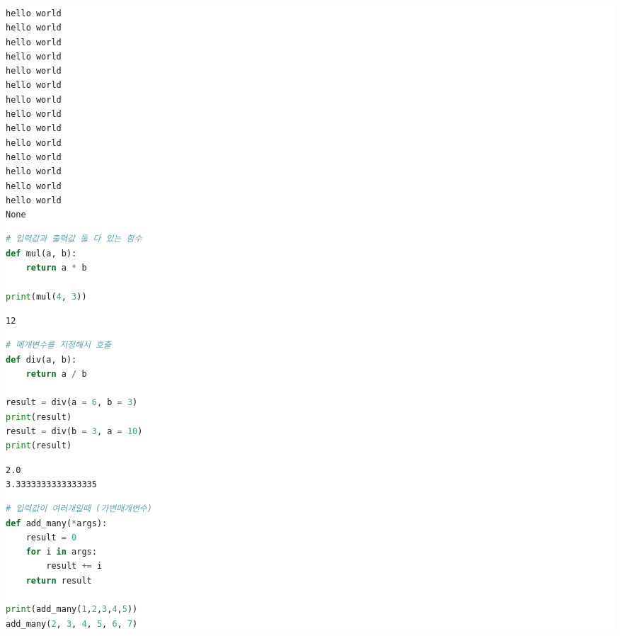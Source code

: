     hello world
    hello world
    hello world
    hello world
    hello world
    hello world
    hello world
    hello world
    hello world
    hello world
    hello world
    hello world
    hello world
    hello world
    None
    


```python
# 입력값과 출력값 둘 다 있는 함수
def mul(a, b):
    return a * b

print(mul(4, 3))
```

    12
    


```python
# 매개변수를 지정해서 호출
def div(a, b):
    return a / b

result = div(a = 6, b = 3)
print(result)
result = div(b = 3, a = 10)
print(result)
```

    2.0
    3.3333333333333335
    


```python
# 입력값이 여러개일때 (가변매개변수)
def add_many(*args):
    result = 0
    for i in args:
        result += i
    return result

print(add_many(1,2,3,4,5))
add_many(2, 3, 4, 5, 6, 7)
```
